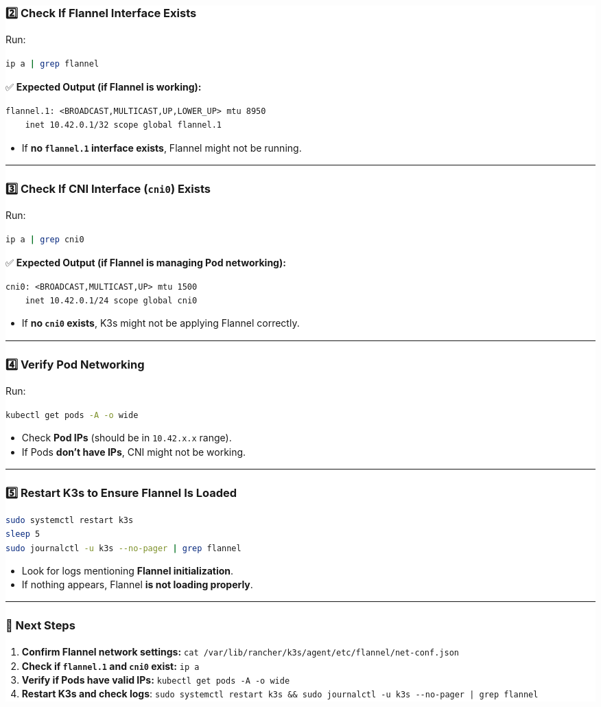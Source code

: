 
### **2️⃣ Check If Flannel Interface Exists**
Run:  
```sh
ip a | grep flannel
```
✅ **Expected Output (if Flannel is working):**
```
flannel.1: <BROADCAST,MULTICAST,UP,LOWER_UP> mtu 8950
    inet 10.42.0.1/32 scope global flannel.1
```
- If **no `flannel.1` interface exists**, Flannel might not be running.

---

### **3️⃣ Check If CNI Interface (`cni0`) Exists**
Run:  
```sh
ip a | grep cni0
```
✅ **Expected Output (if Flannel is managing Pod networking):**
```
cni0: <BROADCAST,MULTICAST,UP> mtu 1500
    inet 10.42.0.1/24 scope global cni0
```
- If **no `cni0` exists**, K3s might not be applying Flannel correctly.

---

### **4️⃣ Verify Pod Networking**
Run:  
```sh
kubectl get pods -A -o wide
```
- Check **Pod IPs** (should be in `10.42.x.x` range).  
- If Pods **don’t have IPs**, CNI might not be working.  

---

### **5️⃣ Restart K3s to Ensure Flannel Is Loaded**
```sh
sudo systemctl restart k3s
sleep 5
sudo journalctl -u k3s --no-pager | grep flannel
```
- Look for logs mentioning **Flannel initialization**.  
- If nothing appears, Flannel **is not loading properly**.

---

### **📌 Next Steps**
1. **Confirm Flannel network settings:** `cat /var/lib/rancher/k3s/agent/etc/flannel/net-conf.json`
2. **Check if `flannel.1` and `cni0` exist:** `ip a`
3. **Verify if Pods have valid IPs:** `kubectl get pods -A -o wide`
4. **Restart K3s and check logs**: `sudo systemctl restart k3s && sudo journalctl -u k3s --no-pager | grep flannel`
